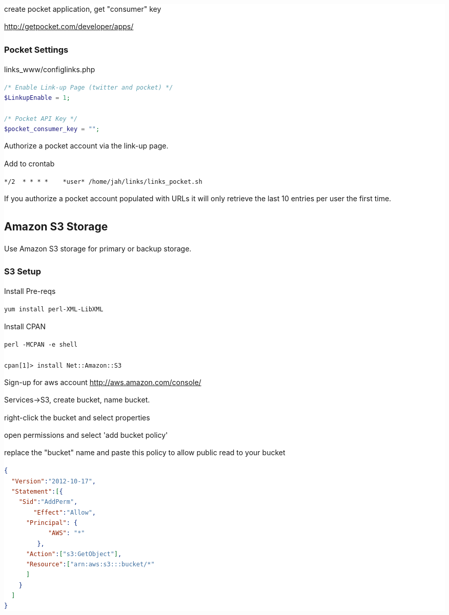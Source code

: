 create pocket application, get "consumer" key

http://getpocket.com/developer/apps/

### Pocket Settings

links_www/configlinks.php
```php
/* Enable Link-up Page (twitter and pocket) */
$LinkupEnable = 1;

/* Pocket API Key */
$pocket_consumer_key = "";
```

Authorize a pocket account via the link-up page.

Add to crontab
```
*/2  * * * *    *user* /home/jah/links/links_pocket.sh
```

If you authorize a pocket account populated with URLs it will only retrieve the last 10 entries per user the first time.



## Amazon S3 Storage

Use Amazon S3 storage for primary or backup storage.

### S3 Setup

Install Pre-reqs
```
yum install perl-XML-LibXML
```

Install CPAN
```
perl -MCPAN -e shell

cpan[1]> install Net::Amazon::S3
```

Sign-up for aws account http://aws.amazon.com/console/

Services->S3, create bucket, name bucket.

right-click the bucket and select properties 

open permissions and select 'add bucket policy'

replace the "bucket" name and paste this policy to allow public read to your bucket

```json
{
  "Version":"2012-10-17",
  "Statement":[{
	"Sid":"AddPerm",
        "Effect":"Allow",
	  "Principal": {
            "AWS": "*"
         },
      "Action":["s3:GetObject"],
      "Resource":["arn:aws:s3:::bucket/*"
      ]
    }
  ]
}
```

